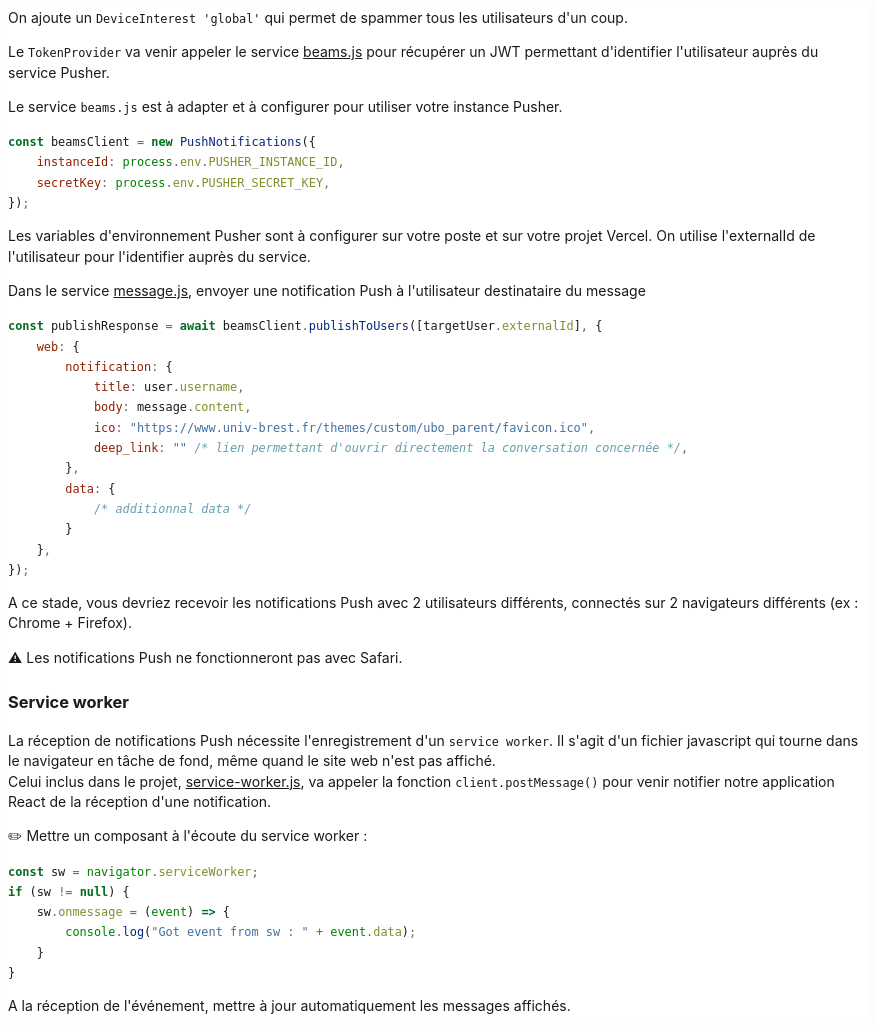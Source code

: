 On ajoute un `DeviceInterest 'global'` qui permet de spammer tous les utilisateurs d'un coup.

Le `TokenProvider` va venir appeler le service [beams.js](api/beams.js) pour récupérer un JWT permettant d'identifier
l'utilisateur auprès du service Pusher.

Le service `beams.js` est à adapter et à configurer pour utiliser votre instance Pusher.
```javascript
const beamsClient = new PushNotifications({
    instanceId: process.env.PUSHER_INSTANCE_ID,
    secretKey: process.env.PUSHER_SECRET_KEY,
});
```
Les variables d'environnement Pusher sont à configurer sur votre poste et sur votre projet Vercel.
On utilise l'externalId de l'utilisateur pour l'identifier auprès du service.

Dans le service [message.js](api/message.js), envoyer une notification Push à l'utilisateur destinataire du message
```javascript
const publishResponse = await beamsClient.publishToUsers([targetUser.externalId], {
    web: {
        notification: {
            title: user.username,
            body: message.content,
            ico: "https://www.univ-brest.fr/themes/custom/ubo_parent/favicon.ico",
            deep_link: "" /* lien permettant d'ouvrir directement la conversation concernée */,
        },
        data: {
            /* additionnal data */
        }
    },
});
```

A ce stade, vous devriez recevoir les notifications Push avec 2 utilisateurs différents, connectés sur 2 navigateurs différents (ex : Chrome + Firefox).

⚠️ Les notifications Push ne fonctionneront pas avec Safari.


### Service worker

La réception de notifications Push nécessite l'enregistrement d'un `service worker`.
Il s'agit d'un fichier javascript qui tourne dans le navigateur en tâche de fond, même quand le site web n'est pas affiché.<br/>
Celui inclus dans le projet, [service-worker.js](public/service-worker.js), va appeler
la fonction `client.postMessage()` pour venir notifier notre application React de la réception d'une notification.<br/>

✏️ Mettre un composant à l'écoute du service worker :
```javascript
const sw = navigator.serviceWorker;
if (sw != null) {
    sw.onmessage = (event) => {
        console.log("Got event from sw : " + event.data);
    }
}
```
A la réception de l'événement, mettre à jour automatiquement les messages affichés.
